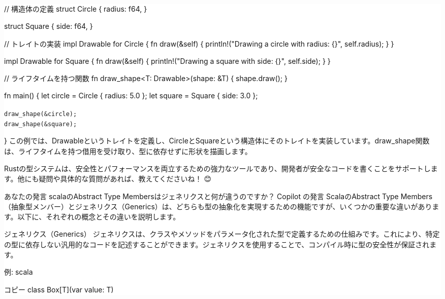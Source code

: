 // 構造体の定義
struct Circle {
    radius: f64,
}

struct Square {
    side: f64,
}

// トレイトの実装
impl Drawable for Circle {
    fn draw(&self) {
        println!("Drawing a circle with radius: {}", self.radius);
    }
}

impl Drawable for Square {
    fn draw(&self) {
        println!("Drawing a square with side: {}", self.side);
    }
}

// ライフタイムを持つ関数
fn draw_shape<T: Drawable>(shape: &T) {
    shape.draw();
}

fn main() {
    let circle = Circle { radius: 5.0 };
    let square = Square { side: 3.0 };

    draw_shape(&circle);
    draw_shape(&square);
}
この例では、Drawableというトレイトを定義し、CircleとSquareという構造体にそのトレイトを実装しています。draw_shape関数は、ライフタイムを持つ借用を受け取り、型に依存せずに形状を描画します。

Rustの型システムは、安全性とパフォーマンスを両立するための強力なツールであり、開発者が安全なコードを書くことをサポートします。他にも疑問や具体的な質問があれば、教えてくださいね！ 😊





あなたの発言
scalaのAbstract Type Membersはジェネリクスと何が違うのですか？
Copilot の発言
ScalaのAbstract Type Members（抽象型メンバー）とジェネリクス（Generics）は、どちらも型の抽象化を実現するための機能ですが、いくつかの重要な違いがあります。以下に、それぞれの概念とその違いを説明します。

ジェネリクス（Generics）
ジェネリクスは、クラスやメソッドをパラメータ化された型で定義するための仕組みです。これにより、特定の型に依存しない汎用的なコードを記述することができます。ジェネリクスを使用することで、コンパイル時に型の安全性が保証されます。

例:
scala

コピー
class Box[T](var value: T)
